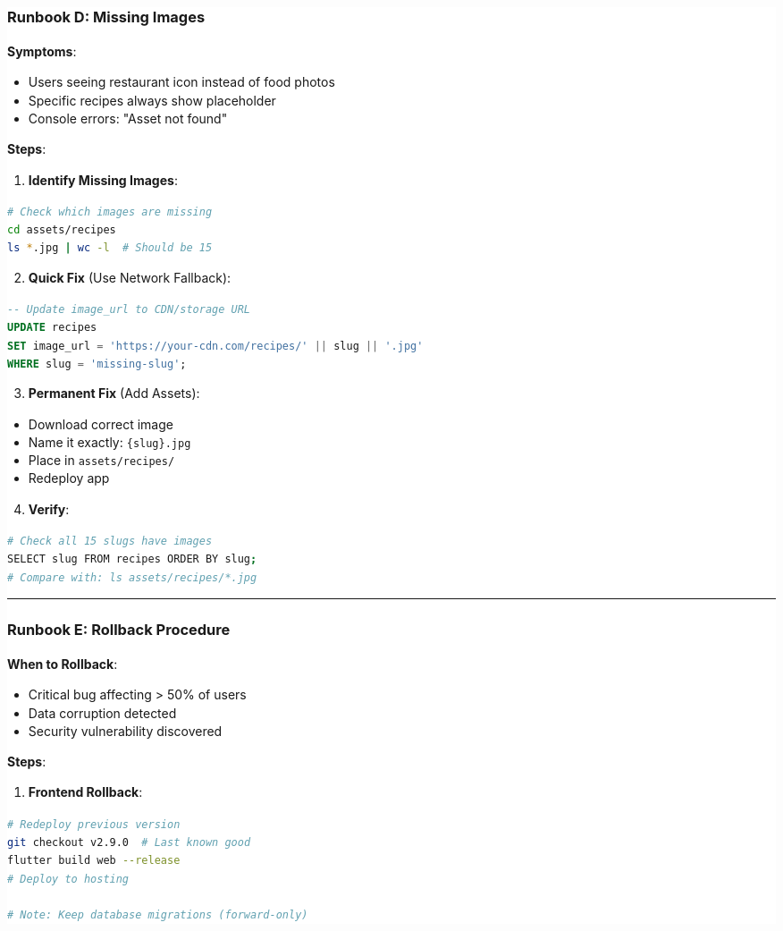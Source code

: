 
### **Runbook D: Missing Images**

**Symptoms**:
- Users seeing restaurant icon instead of food photos
- Specific recipes always show placeholder
- Console errors: "Asset not found"

**Steps**:

1. **Identify Missing Images**:
```bash
# Check which images are missing
cd assets/recipes
ls *.jpg | wc -l  # Should be 15
```

2. **Quick Fix** (Use Network Fallback):
```sql
-- Update image_url to CDN/storage URL
UPDATE recipes
SET image_url = 'https://your-cdn.com/recipes/' || slug || '.jpg'
WHERE slug = 'missing-slug';
```

3. **Permanent Fix** (Add Assets):
- Download correct image
- Name it exactly: `{slug}.jpg`
- Place in `assets/recipes/`
- Redeploy app

4. **Verify**:
```bash
# Check all 15 slugs have images
SELECT slug FROM recipes ORDER BY slug;
# Compare with: ls assets/recipes/*.jpg
```

---

### **Runbook E: Rollback Procedure**

**When to Rollback**:
- Critical bug affecting > 50% of users
- Data corruption detected
- Security vulnerability discovered

**Steps**:

1. **Frontend Rollback**:
```bash
# Redeploy previous version
git checkout v2.9.0  # Last known good
flutter build web --release
# Deploy to hosting

# Note: Keep database migrations (forward-only)
```
